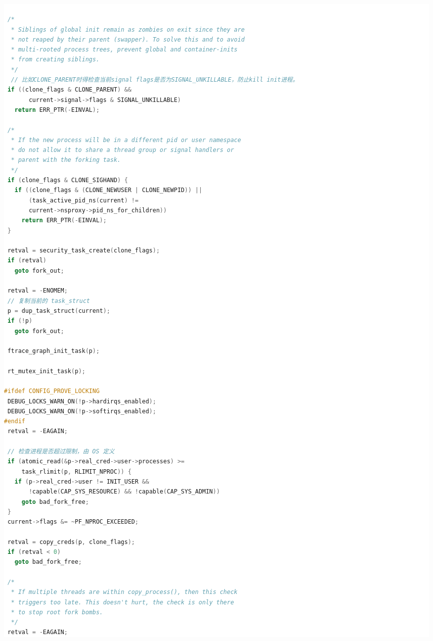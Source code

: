 ```c

 /*
  * Siblings of global init remain as zombies on exit since they are
  * not reaped by their parent (swapper). To solve this and to avoid
  * multi-rooted process trees, prevent global and container-inits
  * from creating siblings.
  */
  // 比如CLONE_PARENT时得检查当前signal flags是否为SIGNAL_UNKILLABLE，防止kill init进程。
 if ((clone_flags & CLONE_PARENT) &&
       current->signal->flags & SIGNAL_UNKILLABLE)
   return ERR_PTR(-EINVAL);

 /*
  * If the new process will be in a different pid or user namespace
  * do not allow it to share a thread group or signal handlers or
  * parent with the forking task.
  */
 if (clone_flags & CLONE_SIGHAND) {
   if ((clone_flags & (CLONE_NEWUSER | CLONE_NEWPID)) ||
       (task_active_pid_ns(current) !=
       current->nsproxy->pid_ns_for_children))
     return ERR_PTR(-EINVAL);
 }

 retval = security_task_create(clone_flags);
 if (retval)
   goto fork_out;

 retval = -ENOMEM;
 // 复制当前的 task_struct
 p = dup_task_struct(current);
 if (!p)
   goto fork_out;

 ftrace_graph_init_task(p);

 rt_mutex_init_task(p);

#ifdef CONFIG_PROVE_LOCKING
 DEBUG_LOCKS_WARN_ON(!p->hardirqs_enabled);
 DEBUG_LOCKS_WARN_ON(!p->softirqs_enabled);
#endif
 retval = -EAGAIN;

 // 检查进程是否超过限制，由 OS 定义
 if (atomic_read(&p->real_cred->user->processes) >=
     task_rlimit(p, RLIMIT_NPROC)) {
   if (p->real_cred->user != INIT_USER &&
       !capable(CAP_SYS_RESOURCE) && !capable(CAP_SYS_ADMIN))
     goto bad_fork_free;
 }
 current->flags &= ~PF_NPROC_EXCEEDED;

 retval = copy_creds(p, clone_flags);
 if (retval < 0)
   goto bad_fork_free;

 /*
  * If multiple threads are within copy_process(), then this check
  * triggers too late. This doesn't hurt, the check is only there
  * to stop root fork bombs.
  */
 retval = -EAGAIN;
```